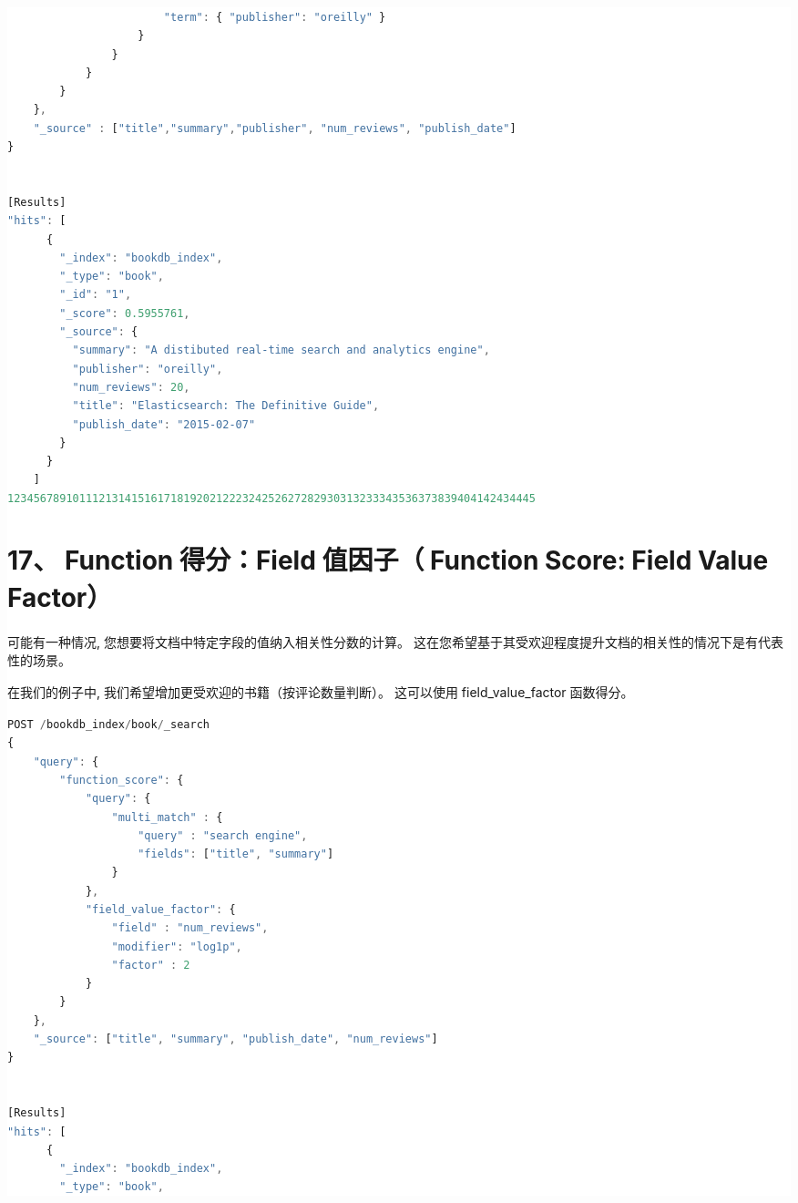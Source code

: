 ```javascript
                        "term": { "publisher": "oreilly" }
                    }
                }
            }
        }
    },
    "_source" : ["title","summary","publisher", "num_reviews", "publish_date"]
}


[Results]
"hits": [
      {
        "_index": "bookdb_index",
        "_type": "book",
        "_id": "1",
        "_score": 0.5955761,
        "_source": {
          "summary": "A distibuted real-time search and analytics engine",
          "publisher": "oreilly",
          "num_reviews": 20,
          "title": "Elasticsearch: The Definitive Guide",
          "publish_date": "2015-02-07"
        }
      }
    ]
123456789101112131415161718192021222324252627282930313233343536373839404142434445
```

# 17、 Function 得分：Field 值因子（ Function Score: Field Value Factor）

可能有一种情况, 您想要将文档中特定字段的值纳入相关性分数的计算。 这在您希望基于其受欢迎程度提升文档的相关性的情况下是有代表性的场景。

在我们的例子中, 我们希望增加更受欢迎的书籍（按评论数量判断）。 这可以使用 field_value_factor 函数得分。

```javascript
POST /bookdb_index/book/_search
{
    "query": {
        "function_score": {
            "query": {
                "multi_match" : {
                    "query" : "search engine",
                    "fields": ["title", "summary"]
                }
            },
            "field_value_factor": {
                "field" : "num_reviews",
                "modifier": "log1p",
                "factor" : 2
            }
        }
    },
    "_source": ["title", "summary", "publish_date", "num_reviews"]
}


[Results]
"hits": [
      {
        "_index": "bookdb_index",
        "_type": "book",
```